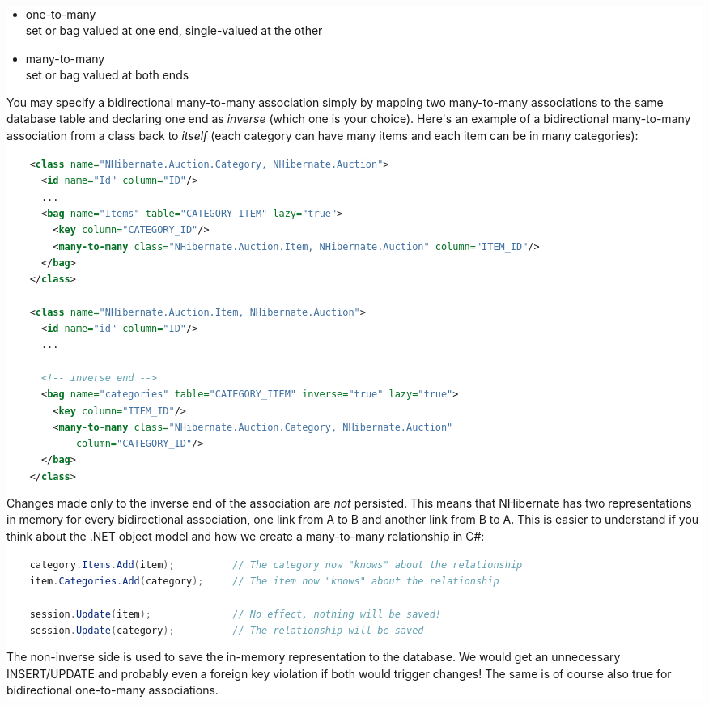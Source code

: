   - one-to-many  
    set or bag valued at one end, single-valued at the other

  - many-to-many  
    set or bag valued at both ends

You may specify a bidirectional many-to-many association simply by
mapping two many-to-many associations to the same database table and
declaring one end as *inverse* (which one is your choice). Here's an
example of a bidirectional many-to-many association from a class back to
*itself* (each category can have many items and each item can be in many
categories):

```xml
    <class name="NHibernate.Auction.Category, NHibernate.Auction">
      <id name="Id" column="ID"/>
      ...
      <bag name="Items" table="CATEGORY_ITEM" lazy="true">
        <key column="CATEGORY_ID"/>
        <many-to-many class="NHibernate.Auction.Item, NHibernate.Auction" column="ITEM_ID"/>
      </bag>
    </class>
    
    <class name="NHibernate.Auction.Item, NHibernate.Auction">
      <id name="id" column="ID"/>
      ...
    
      <!-- inverse end -->
      <bag name="categories" table="CATEGORY_ITEM" inverse="true" lazy="true">
        <key column="ITEM_ID"/>
        <many-to-many class="NHibernate.Auction.Category, NHibernate.Auction"
            column="CATEGORY_ID"/>
      </bag>
    </class>
```

Changes made only to the inverse end of the association are *not*
persisted. This means that NHibernate has two representations in memory
for every bidirectional association, one link from A to B and another
link from B to A. This is easier to understand if you think about the
.NET object model and how we create a many-to-many relationship in C\#:

```csharp
    category.Items.Add(item);          // The category now "knows" about the relationship
    item.Categories.Add(category);     // The item now "knows" about the relationship
    
    session.Update(item);              // No effect, nothing will be saved!
    session.Update(category);          // The relationship will be saved
```

The non-inverse side is used to save the in-memory representation to the
database. We would get an unnecessary INSERT/UPDATE and probably even a
foreign key violation if both would trigger changes\! The same is of
course also true for bidirectional one-to-many associations.
